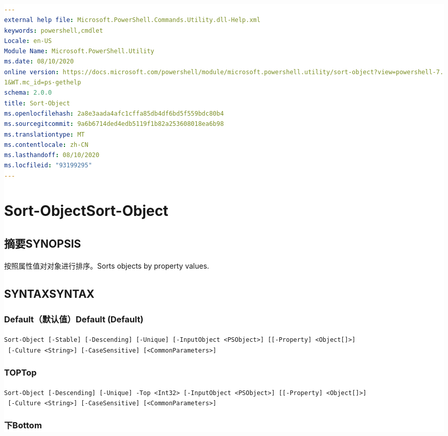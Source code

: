 ```yaml
---
external help file: Microsoft.PowerShell.Commands.Utility.dll-Help.xml
keywords: powershell,cmdlet
Locale: en-US
Module Name: Microsoft.PowerShell.Utility
ms.date: 08/10/2020
online version: https://docs.microsoft.com/powershell/module/microsoft.powershell.utility/sort-object?view=powershell-7.1&WT.mc_id=ps-gethelp
schema: 2.0.0
title: Sort-Object
ms.openlocfilehash: 2a8e3aada4afc1cffa85db4df6bd5f559bdc80b4
ms.sourcegitcommit: 9a6b6714ded4edb5119f1b82a253608018ea6b98
ms.translationtype: MT
ms.contentlocale: zh-CN
ms.lasthandoff: 08/10/2020
ms.locfileid: "93199295"
---
```

# <span data-ttu-id="80f1b-103">Sort-Object</span><span class="sxs-lookup"><span data-stu-id="80f1b-103">Sort-Object</span></span>

## <span data-ttu-id="80f1b-104">摘要</span><span class="sxs-lookup"><span data-stu-id="80f1b-104">SYNOPSIS</span></span>
<span data-ttu-id="80f1b-105">按照属性值对对象进行排序。</span><span class="sxs-lookup"><span data-stu-id="80f1b-105">Sorts objects by property values.</span></span>

## <span data-ttu-id="80f1b-106">SYNTAX</span><span class="sxs-lookup"><span data-stu-id="80f1b-106">SYNTAX</span></span>

### <span data-ttu-id="80f1b-107">Default（默认值）</span><span class="sxs-lookup"><span data-stu-id="80f1b-107">Default (Default)</span></span>

```
Sort-Object [-Stable] [-Descending] [-Unique] [-InputObject <PSObject>] [[-Property] <Object[]>]
 [-Culture <String>] [-CaseSensitive] [<CommonParameters>]
```

### <span data-ttu-id="80f1b-108">TOP</span><span class="sxs-lookup"><span data-stu-id="80f1b-108">Top</span></span>

```
Sort-Object [-Descending] [-Unique] -Top <Int32> [-InputObject <PSObject>] [[-Property] <Object[]>]
 [-Culture <String>] [-CaseSensitive] [<CommonParameters>]
```

### <span data-ttu-id="80f1b-109">下</span><span class="sxs-lookup"><span data-stu-id="80f1b-109">Bottom</span></span>
